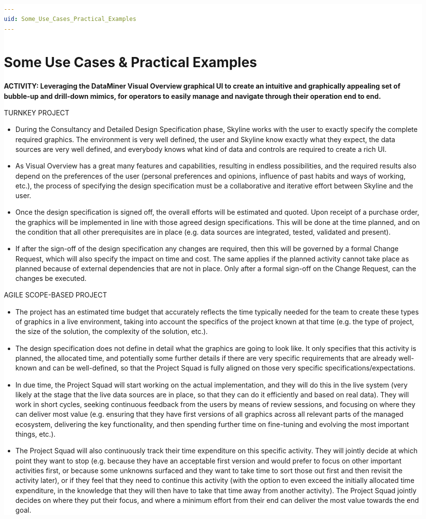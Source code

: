 ```yaml
---
uid: Some_Use_Cases_Practical_Examples
---
```


# Some Use Cases & Practical Examples

**ACTIVITY: Leveraging the DataMiner Visual Overview graphical UI to create an intuitive and graphically appealing set of bubble-up and drill-down mimics, for operators to easily manage and navigate through their operation end to end.**

TURNKEY PROJECT

- During the Consultancy and Detailed Design Specification phase, Skyline works with the user to exactly specify the complete required graphics. The environment is very well defined, the user and Skyline know exactly what they expect, the data sources are very well defined, and everybody knows what kind of data and controls are required to create a rich UI.

- As Visual Overview has a great many features and capabilities, resulting in endless possibilities, and the required results also depend on the preferences of the user (personal preferences and opinions, influence of past habits and ways of working, etc.), the process of specifying the design specification must be a collaborative and iterative effort between Skyline and the user.

- Once the design specification is signed off, the overall efforts will be estimated and quoted. Upon receipt of a purchase order, the graphics will be implemented in line with those agreed design specifications. This will be done at the time planned, and on the condition that all other prerequisites are in place (e.g. data sources are integrated, tested, validated and present).

- If after the sign-off of the design specification any changes are required, then this will be governed by a formal Change Request, which will also specify the impact on time and cost. The same applies if the planned activity cannot take place as planned because of external dependencies that are not in place. Only after a formal sign-off on the Change Request, can the changes be executed.

AGILE SCOPE-BASED PROJECT

- The project has an estimated time budget that accurately reflects the time typically needed for the team to create these types of graphics in a live environment, taking into account the specifics of the project known at that time (e.g. the type of project, the size of the solution, the complexity of the solution, etc.).

- The design specification does not define in detail what the graphics are going to look like. It only specifies that this activity is planned, the allocated time, and potentially some further details if there are very specific requirements that are already well-known and can be well-defined, so that the Project Squad is fully aligned on those very specific specifications/expectations.

- In due time, the Project Squad will start working on the actual implementation, and they will do this in the live system (very likely at the stage that the live data sources are in place, so that they can do it efficiently and based on real data). They will work in short cycles, seeking continuous feedback from the users by means of review sessions, and focusing on where they can deliver most value (e.g. ensuring that they have first versions of all graphics across all relevant parts of the managed ecosystem, delivering the key functionality, and then spending further time on fine-tuning and evolving the most important things, etc.).

- The Project Squad will also continuously track their time expenditure on this specific activity. They will jointly decide at which point they want to stop (e.g. because they have an acceptable first version and would prefer to focus on other important activities first, or because some unknowns surfaced and they want to take time to sort those out first and then revisit the activity later), or if they feel that they need to continue this activity (with the option to even exceed the initially allocated time expenditure, in the knowledge that they will then have to take that time away from another activity). The Project Squad jointly decides on where they put their focus, and where a minimum effort from their end can deliver the most value towards the end goal.
